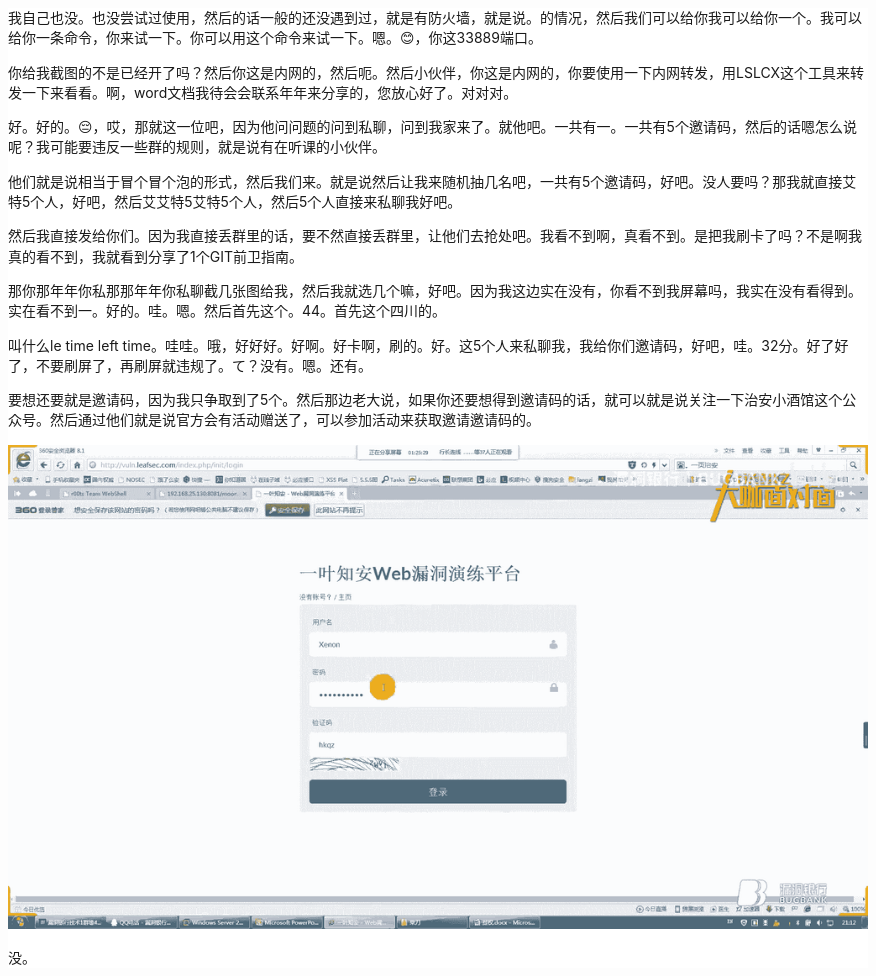 我自己也没。也没尝试过使用，然后的话一般的还没遇到过，就是有防火墙，就是说。的情况，然后我们可以给你我可以给你一个。我可以给你一条命令，你来试一下。你可以用这个命令来试一下。嗯。😊，你这33889端口。

你给我截图的不是已经开了吗？然后你这是内网的，然后呃。然后小伙伴，你这是内网的，你要使用一下内网转发，用LSLCX这个工具来转发一下来看看。啊，word文档我待会会联系年年来分享的，您放心好了。对对对。

好。好的。😔，哎，那就这一位吧，因为他问问题的问到私聊，问到我家来了。就他吧。一共有一。一共有5个邀请码，然后的话嗯怎么说呢？我可能要违反一些群的规则，就是说有在听课的小伙伴。

他们就是说相当于冒个冒个泡的形式，然后我们来。就是说然后让我来随机抽几名吧，一共有5个邀请码，好吧。没人要吗？那我就直接艾特5个人，好吧，然后艾艾特5艾特5个人，然后5个人直接来私聊我好吧。

然后我直接发给你们。因为我直接丢群里的话，要不然直接丢群里，让他们去抢处吧。我看不到啊，真看不到。是把我刷卡了吗？不是啊我真的看不到，我就看到分享了1个GIT前卫指南。

那你那年年你私那那年年你私聊截几张图给我，然后我就选几个嘛，好吧。因为我这边实在没有，你看不到我屏幕吗，我实在没有看得到。实在看不到一。好的。哇。嗯。然后首先这个。44。首先这个四川的。

叫什么le time left time。哇哇。哦，好好好。好啊。好卡啊，刷的。好。这5个人来私聊我，我给你们邀请码，好吧，哇。32分。好了好了，不要刷屏了，再刷屏就违规了。て？没有。嗯。还有。

要想还要就是邀请码，因为我只争取到了5个。然后那边老大说，如果你还要想得到邀请码的话，就可以就是说关注一下治安小酒馆这个公众号。然后通过他们就是说官方会有活动赠送了，可以参加活动来获取邀请邀请码的。



![](img/72a685863e3d3489e7a82de87785efbb_107.png)

没。
